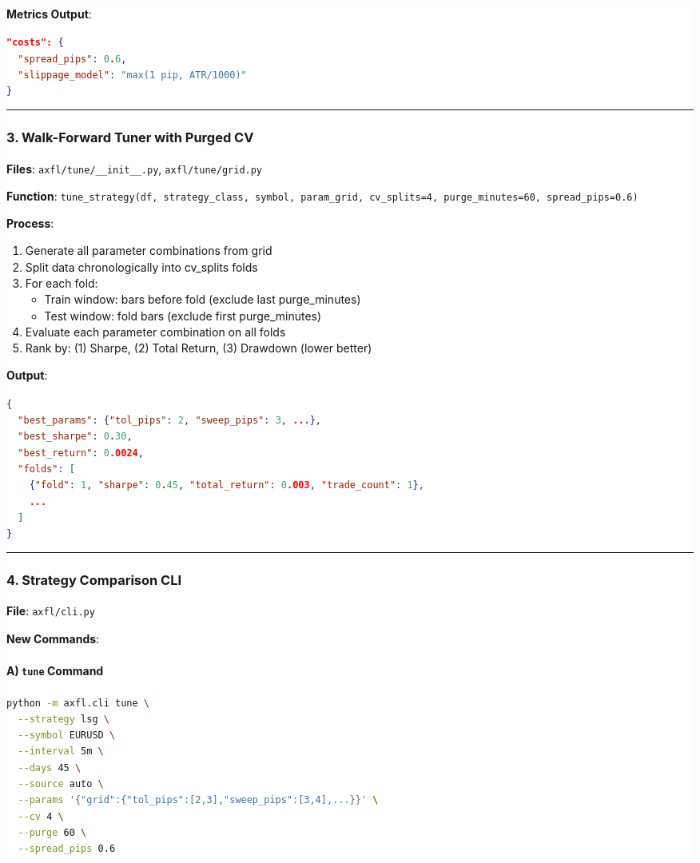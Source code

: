 **Metrics Output**:
```json
"costs": {
  "spread_pips": 0.6,
  "slippage_model": "max(1 pip, ATR/1000)"
}
```

---

### 3. Walk-Forward Tuner with Purged CV
**Files**: `axfl/tune/__init__.py`, `axfl/tune/grid.py`

**Function**: `tune_strategy(df, strategy_class, symbol, param_grid, cv_splits=4, purge_minutes=60, spread_pips=0.6)`

**Process**:
1. Generate all parameter combinations from grid
2. Split data chronologically into cv_splits folds
3. For each fold:
   - Train window: bars before fold (exclude last purge_minutes)
   - Test window: fold bars (exclude first purge_minutes)
4. Evaluate each parameter combination on all folds
5. Rank by: (1) Sharpe, (2) Total Return, (3) Drawdown (lower better)

**Output**:
```json
{
  "best_params": {"tol_pips": 2, "sweep_pips": 3, ...},
  "best_sharpe": 0.30,
  "best_return": 0.0024,
  "folds": [
    {"fold": 1, "sharpe": 0.45, "total_return": 0.003, "trade_count": 1},
    ...
  ]
}
```

---

### 4. Strategy Comparison CLI
**File**: `axfl/cli.py`

**New Commands**:

#### A) `tune` Command
```bash
python -m axfl.cli tune \
  --strategy lsg \
  --symbol EURUSD \
  --interval 5m \
  --days 45 \
  --source auto \
  --params '{"grid":{"tol_pips":[2,3],"sweep_pips":[3,4],...}}' \
  --cv 4 \
  --purge 60 \
  --spread_pips 0.6
```
